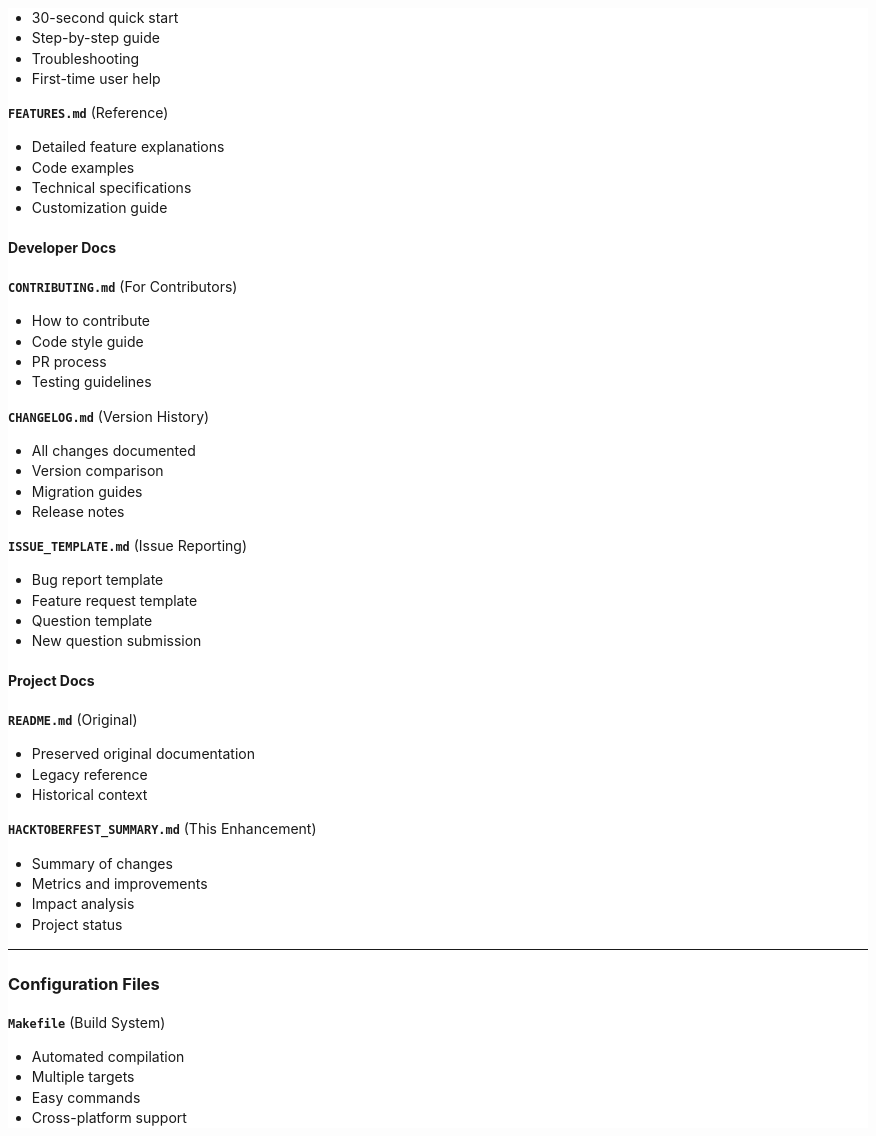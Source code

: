 - 30-second quick start
- Step-by-step guide
- Troubleshooting
- First-time user help

**`FEATURES.md`** (Reference)

- Detailed feature explanations
- Code examples
- Technical specifications
- Customization guide

#### Developer Docs

**`CONTRIBUTING.md`** (For Contributors)

- How to contribute
- Code style guide
- PR process
- Testing guidelines

**`CHANGELOG.md`** (Version History)

- All changes documented
- Version comparison
- Migration guides
- Release notes

**`ISSUE_TEMPLATE.md`** (Issue Reporting)

- Bug report template
- Feature request template
- Question template
- New question submission

#### Project Docs

**`README.md`** (Original)

- Preserved original documentation
- Legacy reference
- Historical context

**`HACKTOBERFEST_SUMMARY.md`** (This Enhancement)

- Summary of changes
- Metrics and improvements
- Impact analysis
- Project status

---

### Configuration Files

**`Makefile`** (Build System)

- Automated compilation
- Multiple targets
- Easy commands
- Cross-platform support
